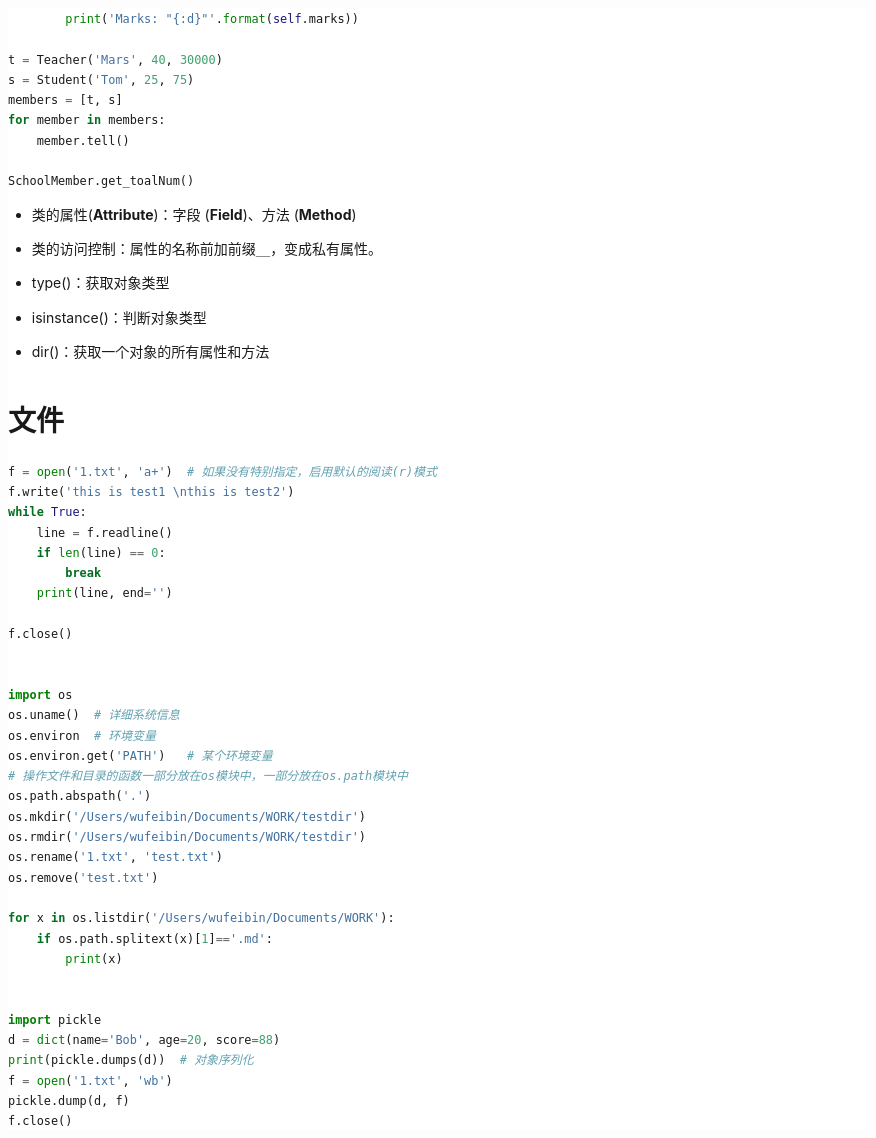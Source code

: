 ```python
        print('Marks: "{:d}"'.format(self.marks))

t = Teacher('Mars', 40, 30000)
s = Student('Tom', 25, 75)
members = [t, s]
for member in members:
    member.tell()

SchoolMember.get_toalNum()
```

- 类的属性(**Attribute**)：字段 (**Field**)、方法 (**Method**)

- 类的访问控制：属性的名称前加前缀`__`，变成私有属性。

- type()：获取对象类型

- isinstance()：判断对象类型

- dir()：获取一个对象的所有属性和方法



# 文件

```python
f = open('1.txt', 'a+')  # 如果没有特别指定，启用默认的阅读(r)模式
f.write('this is test1 \nthis is test2')
while True:
    line = f.readline()
    if len(line) == 0:
        break
    print(line, end='')

f.close()


import os
os.uname()  # 详细系统信息
os.environ  # 环境变量
os.environ.get('PATH')   # 某个环境变量
# 操作文件和目录的函数一部分放在os模块中，一部分放在os.path模块中
os.path.abspath('.')
os.mkdir('/Users/wufeibin/Documents/WORK/testdir')
os.rmdir('/Users/wufeibin/Documents/WORK/testdir')
os.rename('1.txt', 'test.txt')
os.remove('test.txt')

for x in os.listdir('/Users/wufeibin/Documents/WORK'):
    if os.path.splitext(x)[1]=='.md':
        print(x)


import pickle
d = dict(name='Bob', age=20, score=88)
print(pickle.dumps(d))  # 对象序列化
f = open('1.txt', 'wb')
pickle.dump(d, f)
f.close()
```
